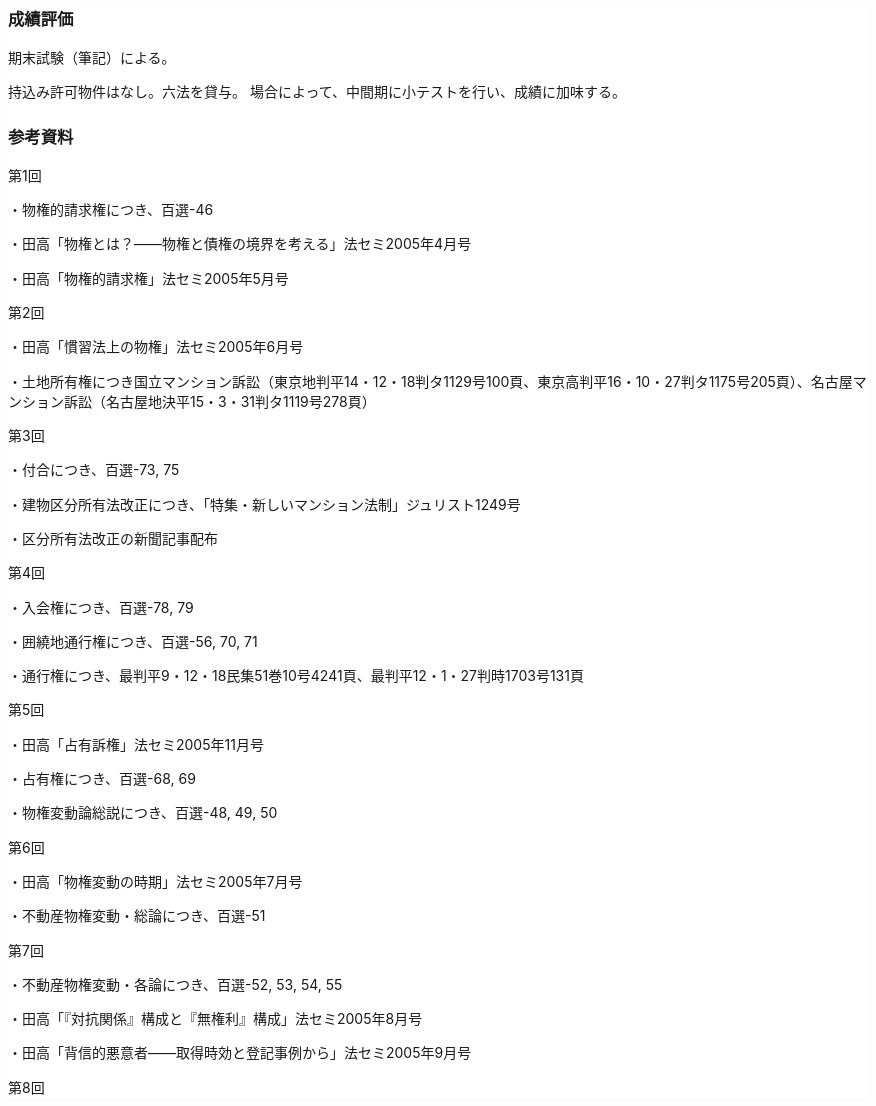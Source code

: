 ### 成績評価


期末試験（筆記）による。

持込み許可物件はなし。六法を貸与。 場合によって、中間期に小テストを行い、成績に加味する。

### 参考資料


第1回

・物権的請求権につき、百選-46

・田高「物権とは？——物権と債権の境界を考える」法セミ2005年4月号

・田高「物権的請求権」法セミ2005年5月号

第2回

・田高「慣習法上の物権」法セミ2005年6月号

・土地所有権につき国立マンション訴訟（東京地判平14・12・18判タ1129号100頁、東京高判平16・10・27判タ1175号205頁）、名古屋マンション訴訟（名古屋地決平15・3・31判タ1119号278頁）

第3回

・付合につき、百選-73, 75

・建物区分所有法改正につき、「特集・新しいマンション法制」ジュリスト1249号

・区分所有法改正の新聞記事配布

第4回

・入会権につき、百選-78, 79

・囲繞地通行権につき、百選-56, 70, 71

・通行権につき、最判平9・12・18民集51巻10号4241頁、最判平12・1・27判時1703号131頁

第5回

・田高「占有訴権」法セミ2005年11月号

・占有権につき、百選-68, 69

・物権変動論総説につき、百選-48, 49, 50

第6回

・田高「物権変動の時期」法セミ2005年7月号

・不動産物権変動・総論につき、百選-51

第7回

・不動産物権変動・各論につき、百選-52, 53, 54, 55

・田高「『対抗関係』構成と『無権利』構成」法セミ2005年8月号

・田高「背信的悪意者——取得時効と登記事例から」法セミ2005年9月号

第8回
